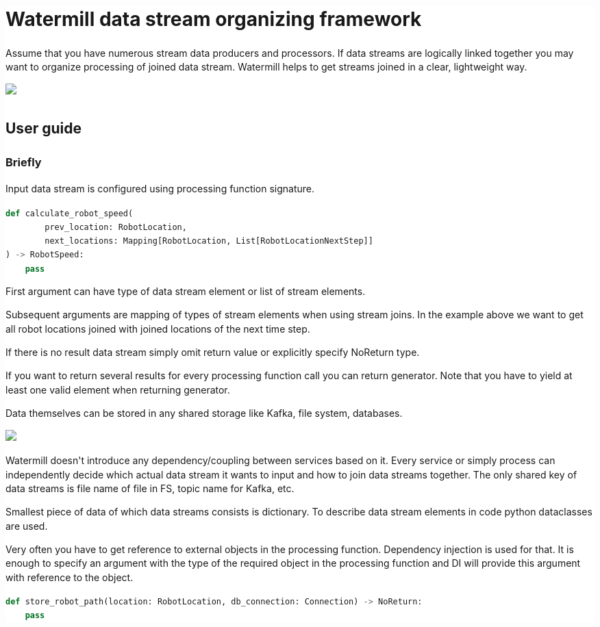 # Watermill data stream organizing framework

Assume that you have numerous stream data producers and processors.
If data streams are logically linked together you may want to organize processing of joined data stream.
Watermill helps to get streams joined in a clear, lightweight way.

![  ](https://gitlab.com/kraevs/watermill/-/raw/d6665483c9bc44d39f3584a9f8082fb6bd39f4b6/img/fig-1.png)

## User guide

### Briefly

Input data stream is configured using processing function signature.
```python
def calculate_robot_speed(
        prev_location: RobotLocation, 
        next_locations: Mapping[RobotLocation, List[RobotLocationNextStep]]
) -> RobotSpeed:
    pass
```
First argument can have type of data stream element or list of stream elements.

Subsequent arguments are mapping of types of stream elements when using stream joins. In the example above
we want to get all robot locations joined with joined locations of the next time step.

If there is no result data stream simply omit return value or explicitly specify NoReturn type.

If you want to return several results for every processing function call you can return generator. 
Note that you have to yield at least one valid element when returning generator. 

Data themselves can be stored in any shared storage like Kafka, file system, databases.

![ ](https://gitlab.com/kraevs/watermill/-/raw/837cdb32affb3ab8b715bbffcb0dd6e8daab00b9/img/fig2.png)

Watermill doesn't introduce any dependency/coupling between services based on it.
Every service or simply process can independently decide which actual data stream it wants to input and 
how to join data streams together. The only shared key of data streams is file name of file in FS, topic name for Kafka, etc.

Smallest piece of data of which data streams consists is dictionary. To describe data stream elements in code python dataclasses are used. 

Very often you have to get reference to external objects in the processing function. 
Dependency injection is used for that. It is enough to specify an argument with the type of the required object
in the processing function and DI will provide this argument with reference to the object.

```python
def store_robot_path(location: RobotLocation, db_connection: Connection) -> NoReturn:
    pass
```
